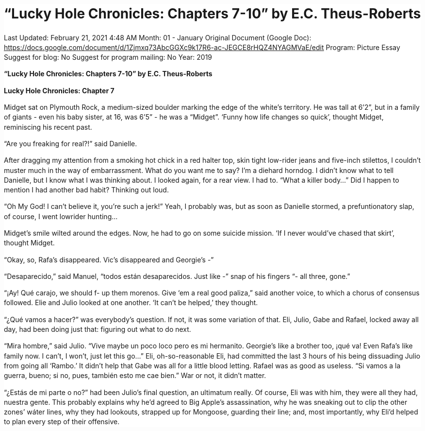 # “Lucky Hole Chronicles: Chapters 7-10” by E.C. Theus-Roberts

Last Updated: February 21, 2021 4:48 AM
Month: 01 - January
Original Document (Google Doc): https://docs.google.com/document/d/1Zjmxq73AbcGGXc9k17R6-ac-JEGCE8rHQZ4NYAGMVaE/edit
Program: Picture Essay
Suggest for blog: No
Suggest for program mailing: No
Year: 2019

**“Lucky Hole Chronicles: Chapters 7-10” by E.C. Theus-Roberts**

**Lucky Hole Chronicles: Chapter 7**

Midget sat on Plymouth Rock, a medium-sized boulder marking the edge of the white’s territory. He was tall at 6’2”, but in a family of giants - even his baby sister, at 16, was 6’5” - he was a “Midget”. ‘Funny how life changes so quick’, thought Midget, reminiscing his recent past.

“Are you freaking for real?!” said Danielle. 

After dragging my attention from a smoking hot chick in a red halter top, skin tight low-rider jeans and five-inch stilettos, I couldn’t muster much in the way of embarrassment. What do you want me to say? I’m a diehard horndog. I didn’t know what to tell Danielle, but I know what I was thinking about. I looked again, for a rear view. I had to. “What a killer body…” Did I happen to mention I had another bad habit? Thinking out loud.

“Oh My God! I can’t believe it, you’re such a jerk!” Yeah, I probably was, but as soon as Danielle stormed, a prefuntionatory slap, of course, I went lowrider hunting…

Midget’s smile wilted around the edges. Now, he had to go on some suicide mission. ‘If I never would’ve chased that skirt’, thought Midget.

“Okay, so, Rafa’s disappeared. Vic’s disappeared and Georgie’s -”

“Desaparecido,” said Manuel, “todos están desaparecidos. Just like -” snap of his fingers “- all three, gone.”

“¡Ay! Qué carajo, we should f- up them morenos. Give ‘em a real good paliza,” said another voice, to which a chorus of consensus followed. Elie and Julio looked at one another. ‘It can’t be helped,’ they thought.

“¿Qué vamos a hacer?” was everybody’s question. If not, it was some variation of that. Eli, Julio, Gabe and Rafael, locked away all day, had been doing just that: figuring out what to do next.

“Mira hombre,” said Julio. “Vive maybe un poco loco pero es mi hermanito. Georgie’s like a brother too, ¡qué va! Even Rafa’s like family now. I can’t, I won’t, just let this go…” Eli, oh-so-reasonable Eli, had committed the last 3 hours of his being dissuading Julio from going all ‘Rambo.’ It didn’t help that Gabe was all for a little blood letting. Rafael was as good as useless. “Si vamos a la guerra, bueno; si no, pues, también esto me cae bien.” War or not, it didn’t matter.

“¿Estás de mi parte o no?” had been Julio’s final question, an ultimatum really. Of course, Eli was with him, they were all they had, nuestra gente. This probably explains why he’d agreed to Big Apple’s assassination, why he was sneaking out to clip the other zones’ wáter lines, why they had lookouts, strapped up for Mongoose, guarding their line; and, most importantly, why Eli’d helped to plan every step of their offensive.
